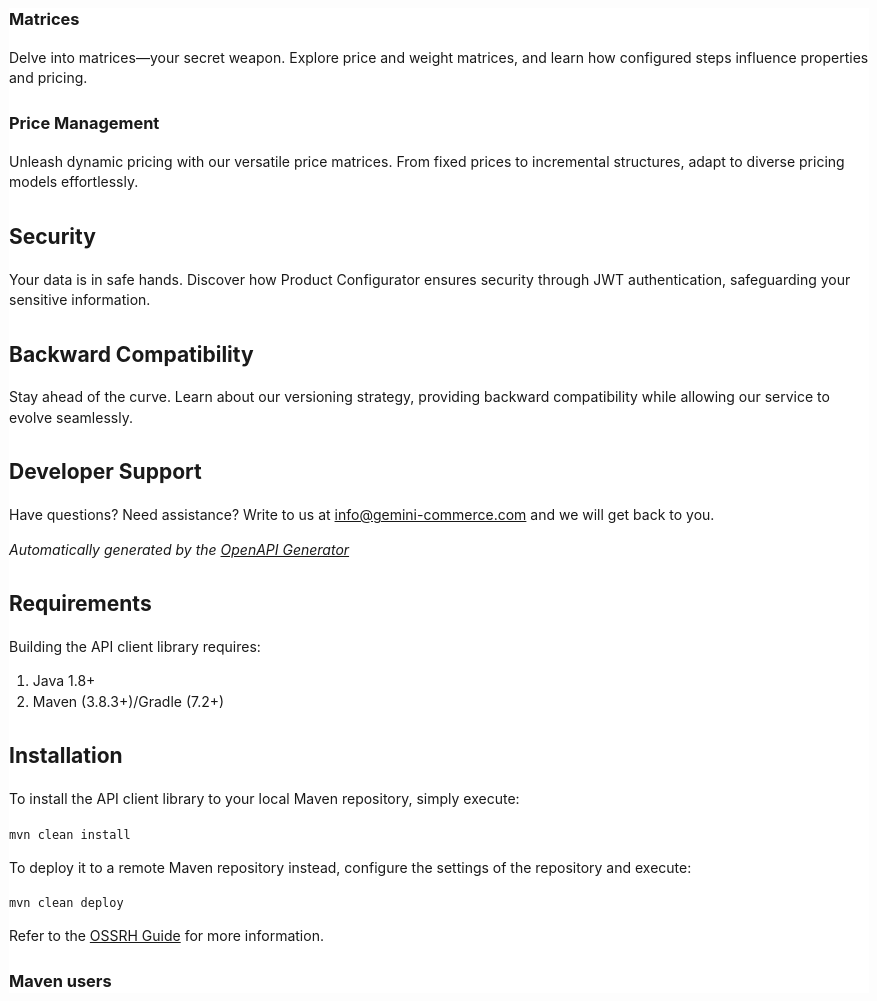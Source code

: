 ### Matrices

Delve into matrices—your secret weapon. Explore price and weight matrices, and learn how configured steps influence properties and pricing.

### Price Management

Unleash dynamic pricing with our versatile price matrices. From fixed prices to incremental structures, adapt to diverse pricing models effortlessly.

## Security

Your data is in safe hands. Discover how Product Configurator ensures security through JWT authentication, safeguarding your sensitive information.

## Backward Compatibility

Stay ahead of the curve. Learn about our versioning strategy, providing backward compatibility while allowing our service to evolve seamlessly.

## Developer Support

Have questions? Need assistance? Write to us at [info@gemini-commerce.com](mailto:info@gemini-commerce.com) and we will get back to you.


*Automatically generated by the [OpenAPI Generator](https://openapi-generator.tech)*


## Requirements

Building the API client library requires:
1. Java 1.8+
2. Maven (3.8.3+)/Gradle (7.2+)

## Installation

To install the API client library to your local Maven repository, simply execute:

```shell
mvn clean install
```

To deploy it to a remote Maven repository instead, configure the settings of the repository and execute:

```shell
mvn clean deploy
```

Refer to the [OSSRH Guide](http://central.sonatype.org/pages/ossrh-guide.html) for more information.

### Maven users
